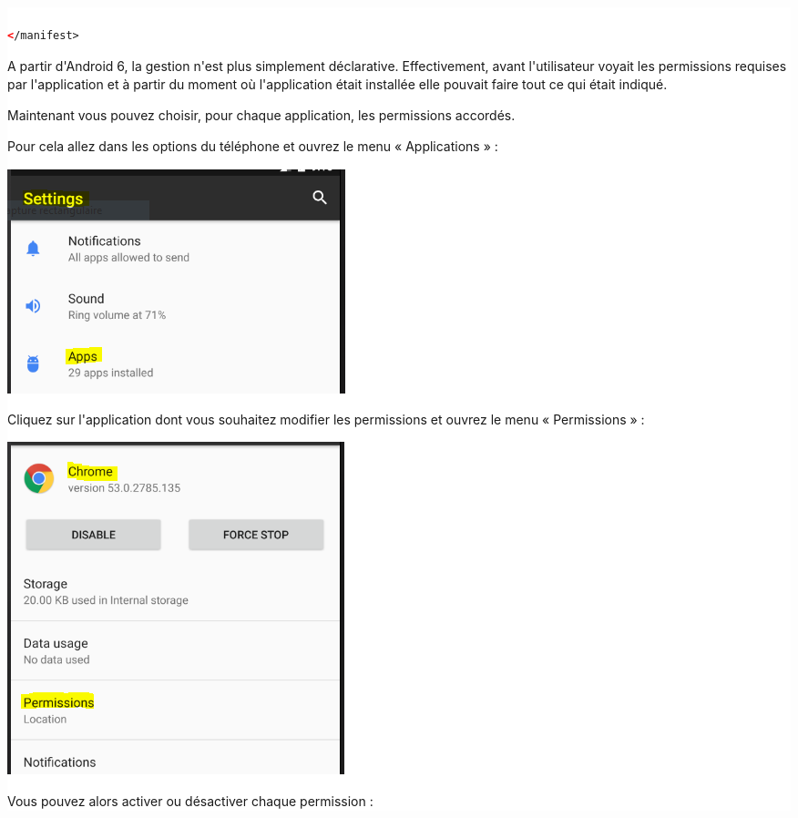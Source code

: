 ```xml

</manifest>
```

A partir d'Android 6, la gestion n'est plus simplement déclarative. Effectivement, avant l'utilisateur voyait les permissions requises par l'application et à partir du moment où l'application était installée elle pouvait faire tout ce qui était indiqué.

Maintenant vous pouvez choisir, pour chaque application, les permissions accordés.

Pour cela allez dans les options du téléphone et ouvrez le menu « Applications » :

![Options - Applications](screens/android_6_autorisations_1.png)

Cliquez sur l'application dont vous souhaitez modifier les permissions et ouvrez le menu « Permissions » :

![Application - Permissions](screens/android_6_autorisations_2.png)

Vous pouvez alors activer ou désactiver chaque permission :
